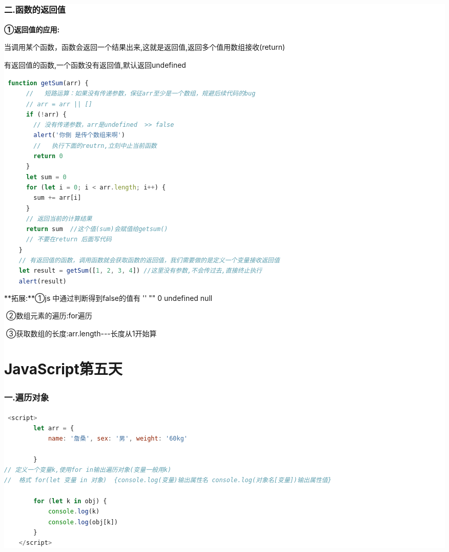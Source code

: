 ```js
```



### 二.函数的返回值

**①返回值的应用:**

当调用某个函数，函数会返回一个结果出来,这就是返回值,返回多个值用数组接收(return)

有返回值的函数,一个函数没有返回值,默认返回undefined

```js
 function getSum(arr) {
      //   短路运算：如果没有传递参数，保征arr至少是一个数组，规避后续代码的bug
      // arr = arr || []
      if (!arr) {
        // 没有传递参数，arr是undefined  >> false
        alert('你倒 是传个数组来啊')
        //   执行下面的reutrn,立刻中止当前函数
        return 0
      }
      let sum = 0
      for (let i = 0; i < arr.length; i++) {
        sum += arr[i]
      }
      // 返回当前的计算结果
      return sum  //这个值(sum)会赋值给getsum()
      // 不要在return 后面写代码
    }
    // 有返回值的函数，调用函数就会获取函数的返回值，我们需要做的是定义一个变量接收返回值
    let result = getSum([1, 2, 3, 4]) //这里没有参数,不会传过去,直接终止执行
    alert(result)
```



**拓展:**①js 中通过判断得到false的值有  ''   "" 0  undefined null

​		②数组元素的遍历:for遍历 

​		③获取数组的长度:arr.length---长度从1开始算

# JavaScript第五天

### 一.遍历对象

```js
 <script>
        let arr = {
            name: '詹桑', sex: '男', weight: '60kg'

        }
// 定义一个变量k,使用for in输出遍历对象(变量一般用k)
//  格式 for(let 变量 in 对象)  {console.log(变量)输出属性名 console.log(对象名[变量])输出属性值}
   
        for (let k in obj) {
            console.log(k)
            console.log(obj[k])
        }
    </script>
```
